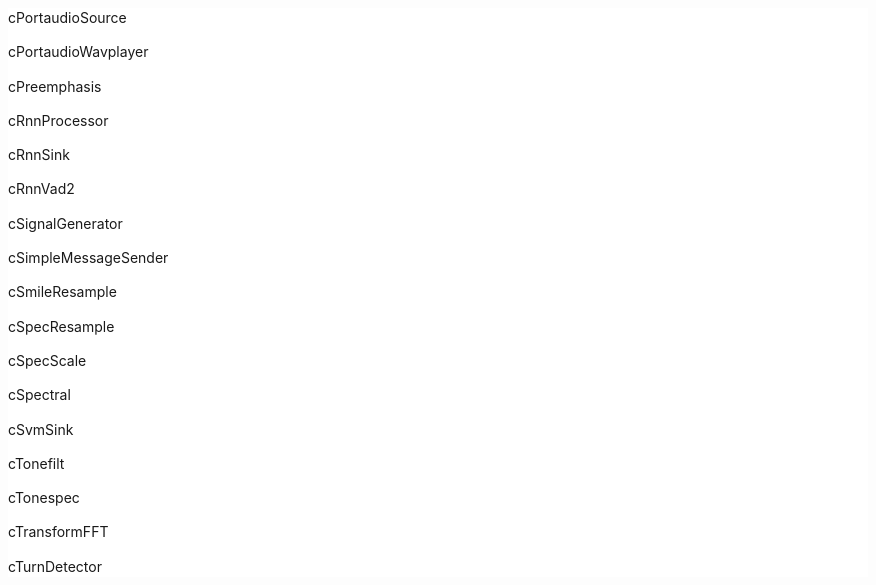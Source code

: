 cPortaudioSource

> 

cPortaudioWavplayer

> 

cPreemphasis

> 

cRnnProcessor

> 

cRnnSink

> 

cRnnVad2

> 

cSignalGenerator

> 

cSimpleMessageSender

> 

cSmileResample

> 

cSpecResample

> 

cSpecScale

> 

cSpectral

> 

cSvmSink

> 

cTonefilt

> 

cTonespec

> 

cTransformFFT

> 

cTurnDetector
